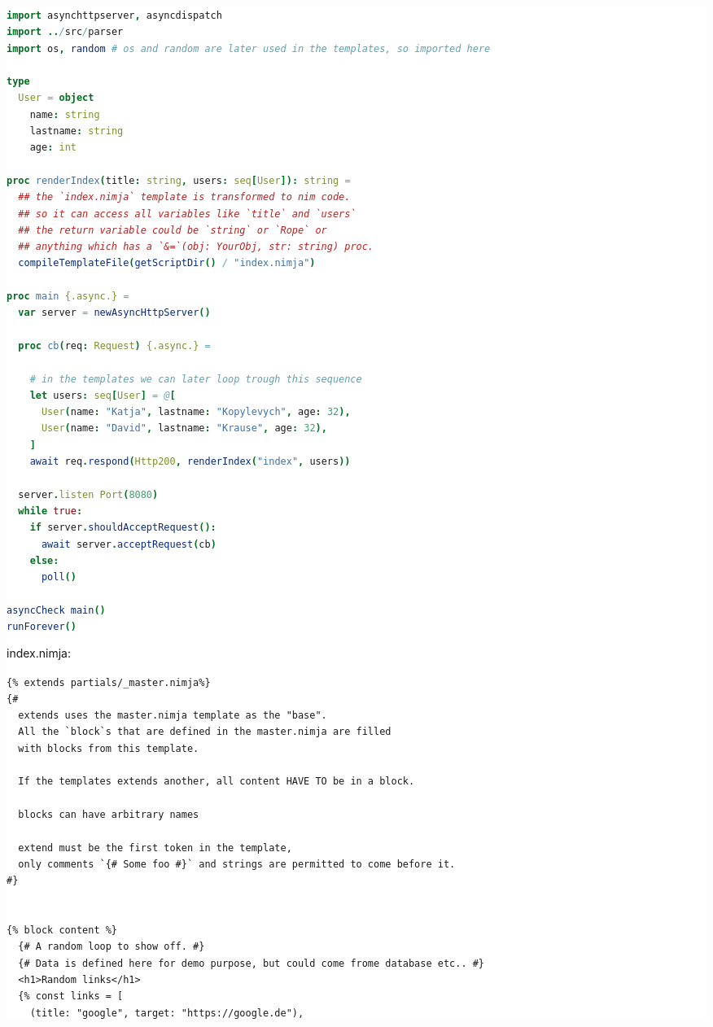 ```nim
import asynchttpserver, asyncdispatch
import ../src/parser
import os, random # os and random are later used in the templates, so imported here

type
  User = object
    name: string
    lastname: string
    age: int

proc renderIndex(title: string, users: seq[User]): string =
  ## the `index.nimja` template is transformed to nim code.
  ## so it can access all variables like `title` and `users`
  ## the return variable could be `string` or `Rope` or
  ## anything which has a `&=`(obj: YourObj, str: string) proc.
  compileTemplateFile(getScriptDir() / "index.nimja")

proc main {.async.} =
  var server = newAsyncHttpServer()

  proc cb(req: Request) {.async.} =

    # in the templates we can later loop trough this sequence
    let users: seq[User] = @[
      User(name: "Katja", lastname: "Kopylevych", age: 32),
      User(name: "David", lastname: "Krause", age: 32),
    ]
    await req.respond(Http200, renderIndex("index", users))

  server.listen Port(8080)
  while true:
    if server.shouldAcceptRequest():
      await server.acceptRequest(cb)
    else:
      poll()

asyncCheck main()
runForever()
```

index.nimja:

```twig
{% extends partials/_master.nimja%}
{#
  extends uses the master.nimja template as the "base".
  All the `block`s that are defined in the master.nimja are filled
  with blocks from this template.

  If the templates extends another, all content HAVE TO be in a block.

  blocks can have arbitrary names

  extend must be the first token in the template,
  only comments `{# Some foo #}` and strings are permitted to come before it.
#}


{% block content %}
  {# A random loop to show off. #}
  {# Data is defined here for demo purpose, but could come frome database etc.. #}
  <h1>Random links</h1>
  {% const links = [
    (title: "google", target: "https://google.de"),
```